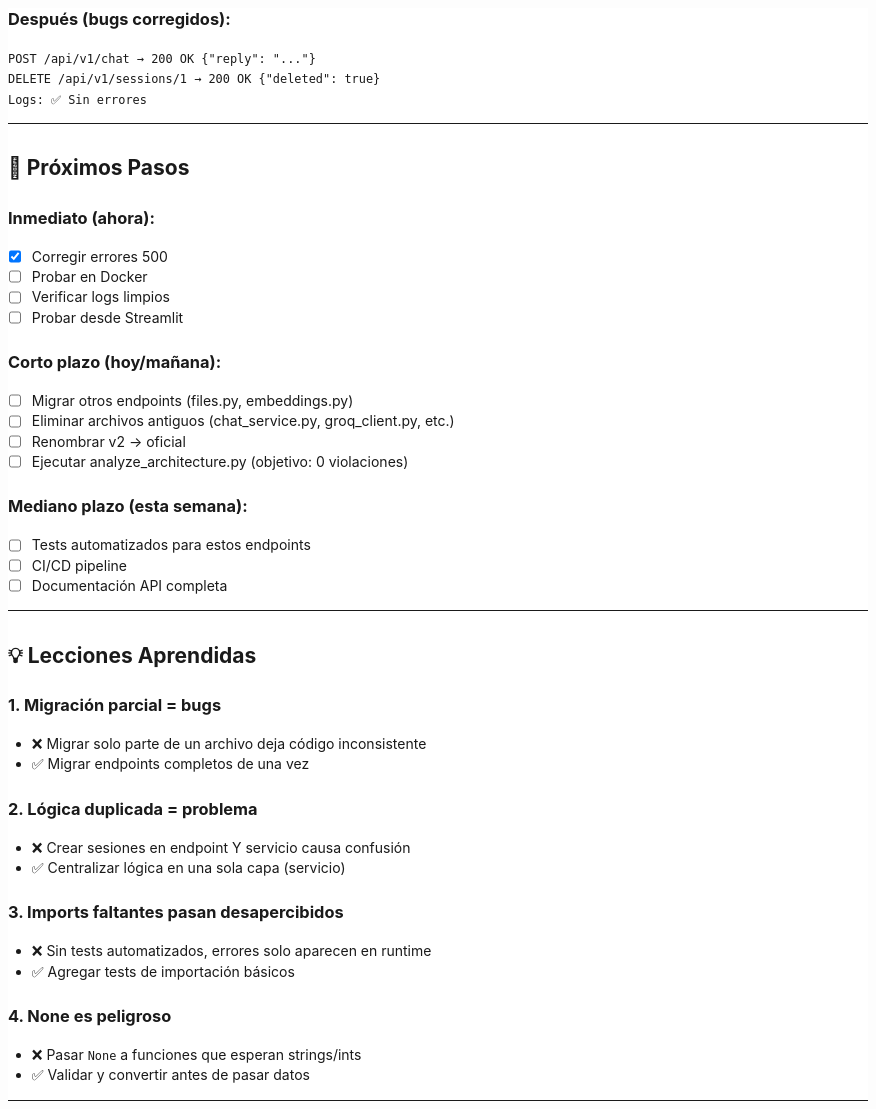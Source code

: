 ### **Después (bugs corregidos):**
```
POST /api/v1/chat → 200 OK {"reply": "..."}
DELETE /api/v1/sessions/1 → 200 OK {"deleted": true}
Logs: ✅ Sin errores
```

---

## 🎯 Próximos Pasos

### **Inmediato (ahora):**
- [x] Corregir errores 500
- [ ] Probar en Docker
- [ ] Verificar logs limpios
- [ ] Probar desde Streamlit

### **Corto plazo (hoy/mañana):**
- [ ] Migrar otros endpoints (files.py, embeddings.py)
- [ ] Eliminar archivos antiguos (chat_service.py, groq_client.py, etc.)
- [ ] Renombrar v2 → oficial
- [ ] Ejecutar analyze_architecture.py (objetivo: 0 violaciones)

### **Mediano plazo (esta semana):**
- [ ] Tests automatizados para estos endpoints
- [ ] CI/CD pipeline
- [ ] Documentación API completa

---

## 💡 Lecciones Aprendidas

### **1. Migración parcial = bugs**
- ❌ Migrar solo parte de un archivo deja código inconsistente
- ✅ Migrar endpoints completos de una vez

### **2. Lógica duplicada = problema**
- ❌ Crear sesiones en endpoint Y servicio causa confusión
- ✅ Centralizar lógica en una sola capa (servicio)

### **3. Imports faltantes pasan desapercibidos**
- ❌ Sin tests automatizados, errores solo aparecen en runtime
- ✅ Agregar tests de importación básicos

### **4. None es peligroso**
- ❌ Pasar `None` a funciones que esperan strings/ints
- ✅ Validar y convertir antes de pasar datos

---
